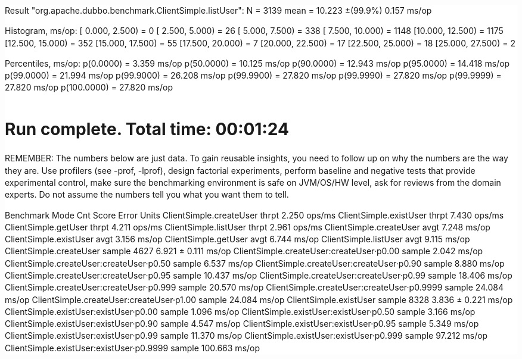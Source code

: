 

Result "org.apache.dubbo.benchmark.ClientSimple.listUser":
  N = 3139
  mean =     10.223 ±(99.9%) 0.157 ms/op

  Histogram, ms/op:
    [ 0.000,  2.500) = 0 
    [ 2.500,  5.000) = 26 
    [ 5.000,  7.500) = 338 
    [ 7.500, 10.000) = 1148 
    [10.000, 12.500) = 1175 
    [12.500, 15.000) = 352 
    [15.000, 17.500) = 55 
    [17.500, 20.000) = 7 
    [20.000, 22.500) = 17 
    [22.500, 25.000) = 18 
    [25.000, 27.500) = 2 

  Percentiles, ms/op:
      p(0.0000) =      3.359 ms/op
     p(50.0000) =     10.125 ms/op
     p(90.0000) =     12.943 ms/op
     p(95.0000) =     14.418 ms/op
     p(99.0000) =     21.994 ms/op
     p(99.9000) =     26.208 ms/op
     p(99.9900) =     27.820 ms/op
     p(99.9990) =     27.820 ms/op
     p(99.9999) =     27.820 ms/op
    p(100.0000) =     27.820 ms/op


# Run complete. Total time: 00:01:24

REMEMBER: The numbers below are just data. To gain reusable insights, you need to follow up on
why the numbers are the way they are. Use profilers (see -prof, -lprof), design factorial
experiments, perform baseline and negative tests that provide experimental control, make sure
the benchmarking environment is safe on JVM/OS/HW level, ask for reviews from the domain experts.
Do not assume the numbers tell you what you want them to tell.

Benchmark                                     Mode   Cnt    Score   Error   Units
ClientSimple.createUser                      thrpt          2.250          ops/ms
ClientSimple.existUser                       thrpt          7.430          ops/ms
ClientSimple.getUser                         thrpt          4.211          ops/ms
ClientSimple.listUser                        thrpt          2.961          ops/ms
ClientSimple.createUser                       avgt          7.248           ms/op
ClientSimple.existUser                        avgt          3.156           ms/op
ClientSimple.getUser                          avgt          6.744           ms/op
ClientSimple.listUser                         avgt          9.115           ms/op
ClientSimple.createUser                     sample  4627    6.921 ± 0.111   ms/op
ClientSimple.createUser:createUser·p0.00    sample          2.042           ms/op
ClientSimple.createUser:createUser·p0.50    sample          6.537           ms/op
ClientSimple.createUser:createUser·p0.90    sample          8.880           ms/op
ClientSimple.createUser:createUser·p0.95    sample         10.437           ms/op
ClientSimple.createUser:createUser·p0.99    sample         18.406           ms/op
ClientSimple.createUser:createUser·p0.999   sample         20.570           ms/op
ClientSimple.createUser:createUser·p0.9999  sample         24.084           ms/op
ClientSimple.createUser:createUser·p1.00    sample         24.084           ms/op
ClientSimple.existUser                      sample  8328    3.836 ± 0.221   ms/op
ClientSimple.existUser:existUser·p0.00      sample          1.096           ms/op
ClientSimple.existUser:existUser·p0.50      sample          3.166           ms/op
ClientSimple.existUser:existUser·p0.90      sample          4.547           ms/op
ClientSimple.existUser:existUser·p0.95      sample          5.349           ms/op
ClientSimple.existUser:existUser·p0.99      sample         11.370           ms/op
ClientSimple.existUser:existUser·p0.999     sample         97.212           ms/op
ClientSimple.existUser:existUser·p0.9999    sample        100.663           ms/op